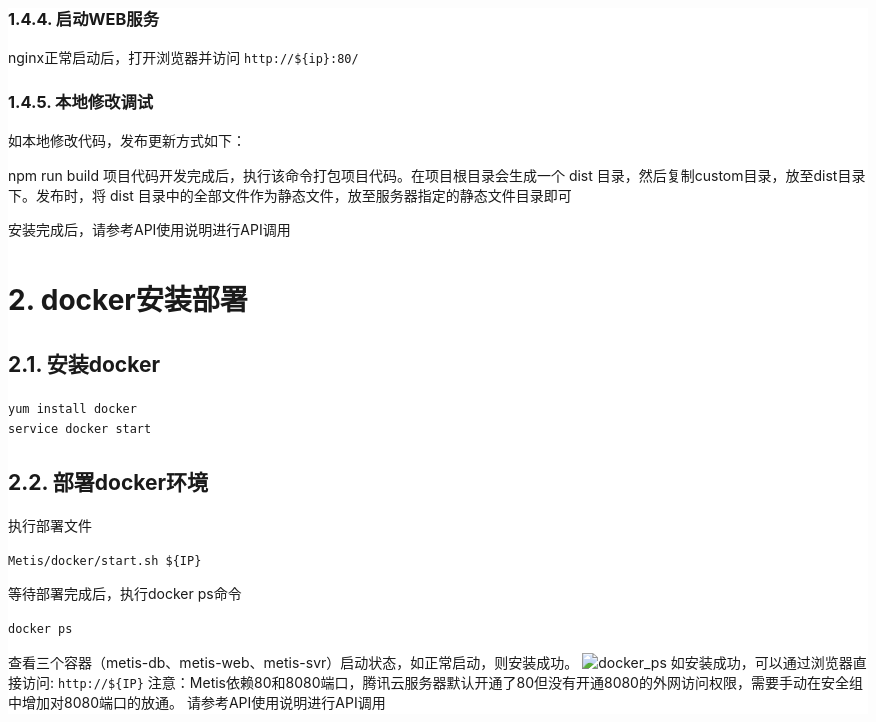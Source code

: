 ### 1.4.4. 启动WEB服务

nginx正常启动后，打开浏览器并访问 `http://${ip}:80/`

### 1.4.5. 本地修改调试

如本地修改代码，发布更新方式如下：

npm run build 项目代码开发完成后，执行该命令打包项目代码。在项目根目录会生成一个 dist 目录，然后复制custom目录，放至dist目录下。发布时，将 dist 目录中的全部文件作为静态文件，放至服务器指定的静态文件目录即可

安装完成后，请参考API使用说明进行API调用

# 2. <a id="chapter-5"></a>docker安装部署

## 2.1. 安装docker

```
yum install docker
service docker start
```

## 2.2. <a id="chapter-2"></a> 部署docker环境
执行部署文件
```
Metis/docker/start.sh ${IP}
```
等待部署完成后，执行docker ps命令
```
docker ps
``` 
查看三个容器（metis-db、metis-web、metis-svr）启动状态，如正常启动，则安装成功。
![docker_ps](images/docker_ps.png)
如安装成功，可以通过浏览器直接访问: `http://${IP}`
注意：Metis依赖80和8080端口，腾讯云服务器默认开通了80但没有开通8080的外网访问权限，需要手动在安全组中增加对8080端口的放通。
请参考API使用说明进行API调用
